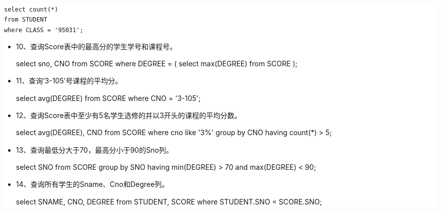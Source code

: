     select count(*)
    from STUDENT
    where CLASS = '95031';
    

  * 10、查询Score表中的最高分的学生学号和课程号。

    
    
    select
      sno,
      CNO
    from SCORE
    where DEGREE = (
      select max(DEGREE)
      from SCORE
    );
    

  * 11、查询‘3-105’号课程的平均分。

    
    
    select avg(DEGREE)
    from SCORE
    where CNO = '3-105';
    

  * 12、查询Score表中至少有5名学生选修的并以3开头的课程的平均分数。

    
    
    select
      avg(DEGREE),
      CNO
    from SCORE
    where cno like '3%'
    group by CNO
    having count(*) > 5;
    

  * 13、查询最低分大于70，最高分小于90的Sno列。

    
    
    select SNO
    from SCORE
    group by SNO
    having min(DEGREE) > 70 and max(DEGREE) < 90;
    

  * 14、查询所有学生的Sname、Cno和Degree列。

    
    
    select
      SNAME,
      CNO,
      DEGREE
    from STUDENT, SCORE
    where STUDENT.SNO = SCORE.SNO;
    
